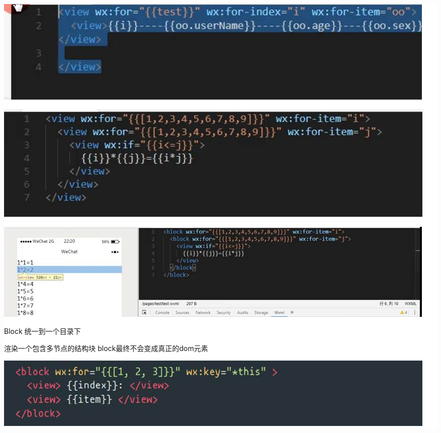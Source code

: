  

 

![img](../../.vuepress/public/wx/clip_image094.jpg)

![img](../../.vuepress/public/wx/clip_image096.jpg)

![img](../../.vuepress/public/wx/clip_image098.jpg)

 

Block 统一到一个目录下

渲染⼀个包含多节点的结构块 block最终不会变成真正的dom元素

![img](../../.vuepress/public/wx/clip_image100.jpg)
